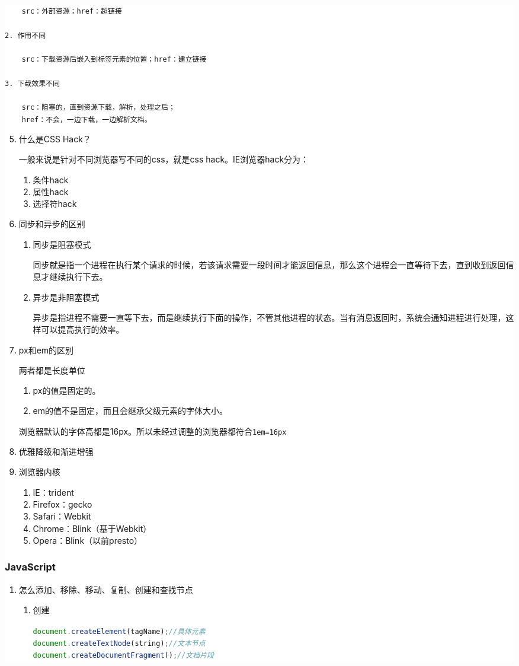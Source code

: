         src：外部资源；href：超链接

    2. 作用不同

        src：下载资源后嵌入到标签元素的位置；href：建立链接

    3. 下载效果不同

        src：阻塞的，直到资源下载，解析，处理之后；
        href：不会，一边下载，一边解析文档。

5. 什么是CSS Hack？

    一般来说是针对不同浏览器写不同的css，就是css hack。IE浏览器hack分为：

    1. 条件hack
    2. 属性hack
    3. 选择符hack

6. 同步和异步的区别

    1. 同步是阻塞模式

        同步就是指一个进程在执行某个请求的时候，若该请求需要一段时间才能返回信息，那么这个进程会一直等待下去，直到收到返回信息才继续执行下去。

    2. 异步是非阻塞模式

        异步是指进程不需要一直等下去，而是继续执行下面的操作，不管其他进程的状态。当有消息返回时，系统会通知进程进行处理，这样可以提高执行的效率。


7. px和em的区别

    两者都是长度单位

    1. px的值是固定的。

    2. em的值不是固定，而且会继承父级元素的字体大小。

    浏览器默认的字体高都是16px。所以未经过调整的浏览器都符合`1em=16px`

8. 优雅降级和渐进增强

9. 浏览器内核

    1. IE：trident
    2. Firefox：gecko
    3. Safari：Webkit
    4. Chrome：Blink（基于Webkit）
    5. Opera：Blink（以前presto）

### JavaScript

1. 怎么添加、移除、移动、复制、创建和查找节点

    1. 创建

        ```javascript
        document.createElement(tagName);//具体元素
        document.createTextNode(string);//文本节点
        document.createDocumentFragment();//文档片段
        ```
